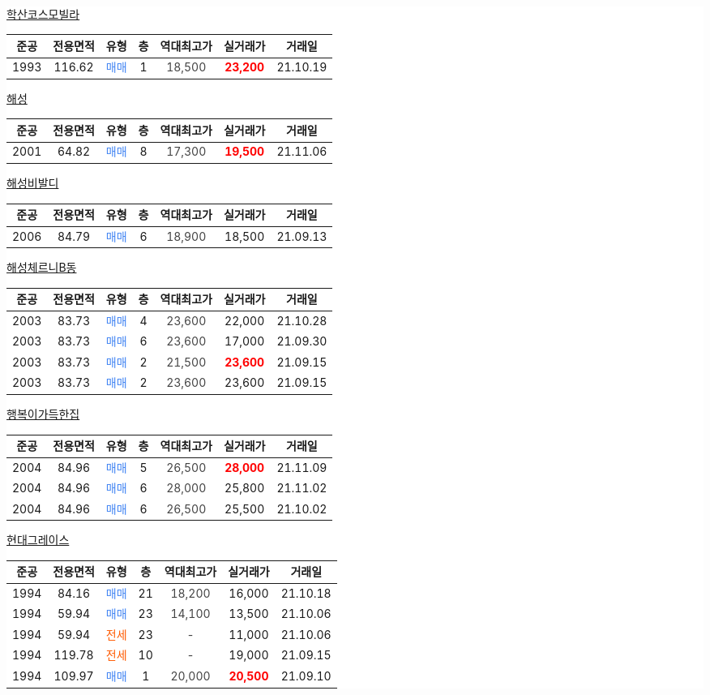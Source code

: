 [학산코스모빌라](https://search.naver.com/search.naver?query=%ED%95%99%EC%82%B0%EC%BD%94%EC%8A%A4%EB%AA%A8%EB%B9%8C%EB%9D%BC)

|준공|전용면적|유형|층|역대최고가|실거래가|거래일|
|:---:|:---:|:---:|:---:|:---:|:---:|:---:|
|1993|116.62|<span style="color:#4285F3">매매</span>|1|<span style="color:#444444">18,500</span>|<b><span style="color:#FF0000">23,200</span></b>|21.10.19|

[해성](https://search.naver.com/search.naver?query=%ED%95%B4%EC%84%B1)

|준공|전용면적|유형|층|역대최고가|실거래가|거래일|
|:---:|:---:|:---:|:---:|:---:|:---:|:---:|
|2001|64.82|<span style="color:#4285F3">매매</span>|8|<span style="color:#444444">17,300</span>|<b><span style="color:#FF0000">19,500</span></b>|21.11.06|

[해성비발디](https://search.naver.com/search.naver?query=%ED%95%B4%EC%84%B1%EB%B9%84%EB%B0%9C%EB%94%94)

|준공|전용면적|유형|층|역대최고가|실거래가|거래일|
|:---:|:---:|:---:|:---:|:---:|:---:|:---:|
|2006|84.79|<span style="color:#4285F3">매매</span>|6|<span style="color:#444444">18,900</span>|18,500|21.09.13|

[해성체르니B동](https://search.naver.com/search.naver?query=%ED%95%B4%EC%84%B1%EC%B2%B4%EB%A5%B4%EB%8B%88B%EB%8F%99)

|준공|전용면적|유형|층|역대최고가|실거래가|거래일|
|:---:|:---:|:---:|:---:|:---:|:---:|:---:|
|2003|83.73|<span style="color:#4285F3">매매</span>|4|<span style="color:#444444">23,600</span>|22,000|21.10.28|
|2003|83.73|<span style="color:#4285F3">매매</span>|6|<span style="color:#444444">23,600</span>|17,000|21.09.30|
|2003|83.73|<span style="color:#4285F3">매매</span>|2|<span style="color:#444444">21,500</span>|<b><span style="color:#FF0000">23,600</span></b>|21.09.15|
|2003|83.73|<span style="color:#4285F3">매매</span>|2|<span style="color:#444444">23,600</span>|23,600|21.09.15|

[행복이가득한집](https://search.naver.com/search.naver?query=%ED%96%89%EB%B3%B5%EC%9D%B4%EA%B0%80%EB%93%9D%ED%95%9C%EC%A7%91)

|준공|전용면적|유형|층|역대최고가|실거래가|거래일|
|:---:|:---:|:---:|:---:|:---:|:---:|:---:|
|2004|84.96|<span style="color:#4285F3">매매</span>|5|<span style="color:#444444">26,500</span>|<b><span style="color:#FF0000">28,000</span></b>|21.11.09|
|2004|84.96|<span style="color:#4285F3">매매</span>|6|<span style="color:#444444">28,000</span>|25,800|21.11.02|
|2004|84.96|<span style="color:#4285F3">매매</span>|6|<span style="color:#444444">26,500</span>|25,500|21.10.02|

[현대그레이스](https://search.naver.com/search.naver?query=%ED%98%84%EB%8C%80%EA%B7%B8%EB%A0%88%EC%9D%B4%EC%8A%A4)

|준공|전용면적|유형|층|역대최고가|실거래가|거래일|
|:---:|:---:|:---:|:---:|:---:|:---:|:---:|
|1994|84.16|<span style="color:#4285F3">매매</span>|21|<span style="color:#444444">18,200</span>|16,000|21.10.18|
|1994|59.94|<span style="color:#4285F3">매매</span>|23|<span style="color:#444444">14,100</span>|13,500|21.10.06|
|1994|59.94|<span style="color:#FF5A00">전세</span>|23|<span style="color:#444444">-</span>|11,000|21.10.06|
|1994|119.78|<span style="color:#FF5A00">전세</span>|10|<span style="color:#444444">-</span>|19,000|21.09.15|
|1994|109.97|<span style="color:#4285F3">매매</span>|1|<span style="color:#444444">20,000</span>|<b><span style="color:#FF0000">20,500</span></b>|21.09.10|
